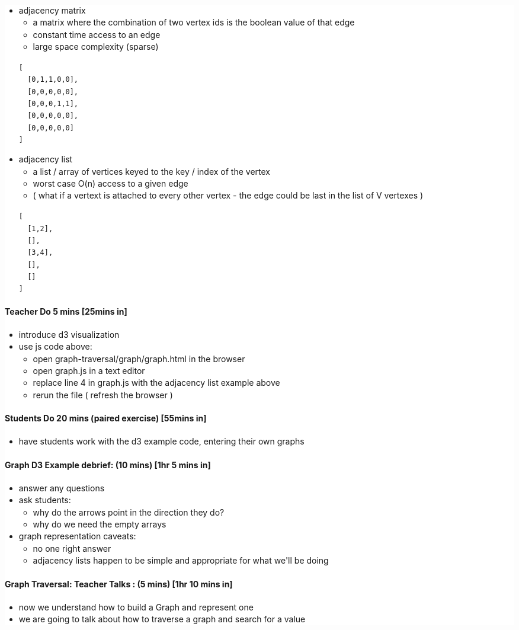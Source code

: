   - adjacency matrix
    - a matrix where the combination of two vertex ids is the boolean value of that edge
    - constant time access to an edge
    - large space complexity (sparse)
    ```
    [
      [0,1,1,0,0],
      [0,0,0,0,0],
      [0,0,0,1,1],
      [0,0,0,0,0],
      [0,0,0,0,0]
    ]
    ```
  - adjacency list
    - a list / array of vertices keyed to the key / index of the vertex
    - worst case O(n) access to a given edge
    - ( what if a vertext is attached to every other vertex - the edge could be last in the list of V vertexes )
    ```
    [
      [1,2],
      [],
      [3,4],
      [],
      []
    ]
    ```
#### Teacher Do 5 mins [25mins in]

- introduce d3 visualization
- use js code above:
  - open graph-traversal/graph/graph.html in the browser
  - open graph.js in a text editor
  - replace line 4 in graph.js with the adjacency list example above
  - rerun the file ( refresh the browser )

#### Students Do 20 mins (paired exercise) [55mins in]
- have students work with the d3 example code, entering their own graphs

#### Graph D3 Example debrief: (10 mins) [1hr 5 mins in]
- answer any questions
- ask students:
  - why do the arrows point in the direction they do?
  - why do we need the empty arrays
- graph representation caveats:
  - no one right answer
  - adjacency lists happen to be simple and appropriate for what we'll be doing


#### Graph Traversal: Teacher Talks : (5 mins) [1hr 10 mins in]
- now we understand how to build a Graph and represent one
- we are going to talk about how to traverse a graph and search for a value
